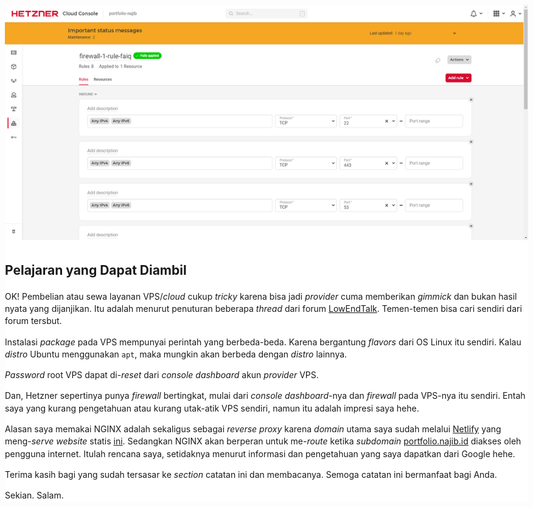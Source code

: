 ![Contoh tampilan firewall pada dashboard akun cloud Hetzner](dashboard-firewall-hetzner.webp)

## Pelajaran yang Dapat Diambil

OK! Pembelian atau sewa layanan VPS/_cloud_ cukup _tricky_ karena bisa jadi _provider_ cuma memberikan _gimmick_ dan bukan hasil nyata yang dijanjikan. Itu adalah menurut penuturan beberapa _thread_ dari forum [LowEndTalk](https://lowendtalk.com/). Temen-temen bisa cari sendiri dari forum tersbut.

Instalasi _package_ pada VPS mempunyai perintah yang berbeda-beda. Karena bergantung _flavors_ dari OS Linux itu sendiri. Kalau _distro_ Ubuntu menggunakan ```apt```, maka mungkin akan berbeda dengan _distro_ lainnya.

_Password_ root VPS dapat di-_reset_ dari _console dashboard_ akun _provider_ VPS.

Dan, Hetzner sepertinya punya _firewall_ bertingkat, mulai dari _console dashboard_-nya dan _firewall_ pada VPS-nya itu sendiri. Entah saya yang kurang pengetahuan atau kurang utak-atik VPS sendiri, namun itu adalah impresi saya hehe.

Alasan saya memakai NGINX adalah sekaligus sebagai _reverse proxy_ karena _domain_ utama saya sudah melalui [Netlify](https://netlify.com) yang meng-_serve website_ statis [ini](https://najib.id). Sedangkan NGINX akan berperan untuk me-_route_ ketika _subdomain_ [portfolio.najib.id](https://portfolio.najib.id) diakses oleh pengguna internet. Itulah rencana saya, setidaknya menurut informasi dan pengetahuan yang saya dapatkan dari Google hehe.

Terima kasih bagi yang sudah tersasar ke _section_ catatan ini dan membacanya. Semoga catatan ini bermanfaat bagi Anda.

Sekian. Salam.

[^1]: _Link_ tidak mengandung kode _referral_ kok.
[^2]: [Situs](https://lowendbox.com/) [forum](https://lowendtalk.com/) unik yang baru saya temui, hingga situs [pembanding](https://www.vpsbenchmarks.com/) VPS.
[^3]: Ilmu cabutan adalah... hmm... sepertinya saat _googling_, tidak ada penjelasan yang pasti. Tapi, saya pernah menemukan sebuah postingan di LinkedIn (maaf lagi, saya lupa menyimpan postingan itu) yang membahas kalau ilmu cabutan itu ilmu-ilmu yang dipelajari dengan tidak berurutan dan diambil dari beragam sumber tanpa tuntunan/panduan guru yang pasti. Kurang lebih seperti itu seingat saya hehe.
[^4]: Kombinasi password yang dianggap _Good_ menurut [artikel](https://security.harvard.edu/use-strong-passwords#block-boxes-1574263848) dari Harvard University adalah kombinasi huruf besar, huruf kecil, angka dan simbol. Misalkan, ```budi@TanpoHutang619```.
[^5]: [Perbedaannya](https://www.trivusi.web.id/2022/09/mengenal-ipv4-dan-ipv6.html) [yaitu](https://pandi.id/blog/mengenal-ipv4-dan-ipv6), IPv4 adalah _IP Addrees_ versi lama yang biasanya digunakan sampai sekarang bahkan saat postingan ini ditulis. Sedangkan IPv6 adalah jenis _IP Address_ yang lebih baru. Perlu diperhatikan bahwa tidak semua penyedia internet/wifi di Indonesia menyediakan IPv6, jadi pilihlah VPS dengan bijak :)
